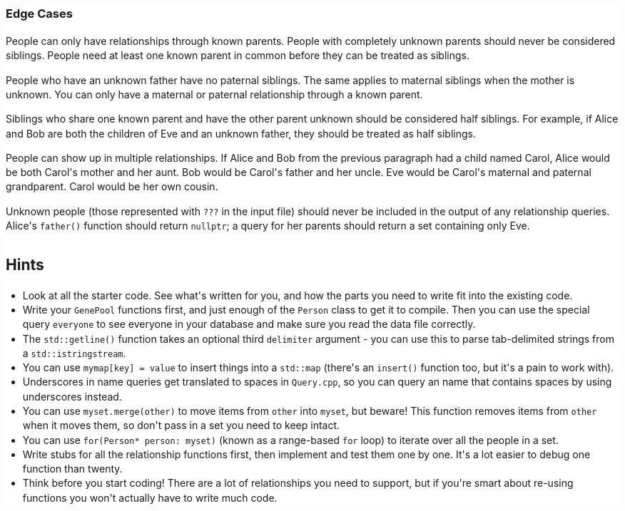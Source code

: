 ### Edge Cases

People can only have relationships through known parents. People with completely
unknown parents should never be considered  siblings.  People need  at least one
known parent in common before they can be treated as siblings.

People who have an unknown father have no paternal siblings. The same applies to
maternal siblings  when the mother is unknown.  You can only have  a maternal or
paternal relationship through a known parent.

Siblings who share one known parent and have the other parent unknown  should be
considered half siblings. For example, if Alice and Bob are both the children of
Eve and an unknown father, they should be treated as half siblings.

People can show up in multiple relationships. If Alice and Bob from the previous
paragraph  had a child named Carol,  Alice would be both  Carol's mother and her
aunt.  Bob would be Carol's father and her uncle.  Eve would be Carol's maternal
and paternal grandparent.  Carol would be her own cousin.

Unknown people (those represented with `???` in the input file)  should never be
included in the output of any relationship queries.  Alice's `father()` function
should return `nullptr`;  a query for her parents should return a set containing
only Eve.


## Hints

- Look at all the starter code.  See what's written for you, and how the parts
  you need to write fit into the existing code.
- Write your `GenePool` functions first, and just enough of the `Person` class
  to get it to compile.  Then you can use the  special query `everyone` to see
  everyone in your database and make sure you read the data file correctly.
- The `std::getline()` function takes an optional third `delimiter` argument -
  you can use this to parse tab-delimited strings from a `std::istringstream`.
- You can use `mymap[key] = value` to insert things into a `std::map` (there's
  an `insert()` function too, but it's a pain to work with).
- Underscores in name queries get translated to spaces in `Query.cpp`, so you
  can query an name that contains spaces by using underscores instead.
- You can use `myset.merge(other)` to move items from `other` into `myset`, but
  beware! This function removes items from `other` when it moves them, so don't
  pass in a set you need to keep intact.
- You can use  `for(Person* person: myset)` (known as a range-based `for` loop)
  to iterate over all the people in a set.
- Write stubs for all the relationship functions first, then implement and test
  them one by one.  It's a lot easier to debug one function than twenty.
- Think  before you start coding!  There are a lot of relationships you need to
  support, but if you're smart about re-using functions you won't actually have
  to write much code.

